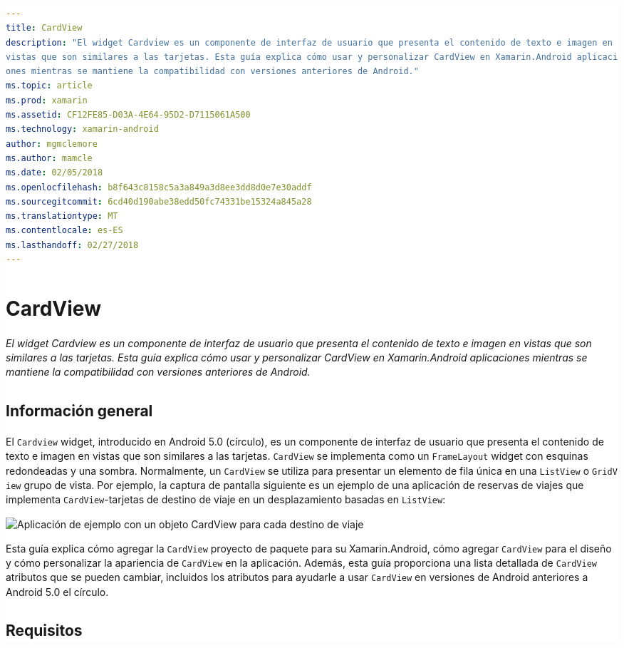 ```yaml
---
title: CardView
description: "El widget Cardview es un componente de interfaz de usuario que presenta el contenido de texto e imagen en vistas que son similares a las tarjetas. Esta guía explica cómo usar y personalizar CardView en Xamarin.Android aplicaciones mientras se mantiene la compatibilidad con versiones anteriores de Android."
ms.topic: article
ms.prod: xamarin
ms.assetid: CF12FE85-D03A-4E64-95D2-D7115061A500
ms.technology: xamarin-android
author: mgmclemore
ms.author: mamcle
ms.date: 02/05/2018
ms.openlocfilehash: b8f643c8158c5a3a849a3d8ee3dd8d0e7e30addf
ms.sourcegitcommit: 6cd40d190abe38edd50fc74331be15324a845a28
ms.translationtype: MT
ms.contentlocale: es-ES
ms.lasthandoff: 02/27/2018
---
```

# <a name="cardview"></a>CardView

_El widget Cardview es un componente de interfaz de usuario que presenta el contenido de texto e imagen en vistas que son similares a las tarjetas. Esta guía explica cómo usar y personalizar CardView en Xamarin.Android aplicaciones mientras se mantiene la compatibilidad con versiones anteriores de Android._

<a name="overview" />

## <a name="overview"></a>Información general

El `Cardview` widget, introducido en Android 5.0 (círculo), es un componente de interfaz de usuario que presenta el contenido de texto e imagen en vistas que son similares a las tarjetas. `CardView` se implementa como un `FrameLayout` widget con esquinas redondeadas y una sombra. Normalmente, un `CardView` se utiliza para presentar un elemento de fila única en una `ListView` o `GridView` grupo de vista. Por ejemplo, la captura de pantalla siguiente es un ejemplo de una aplicación de reservas de viajes que implementa `CardView`-tarjetas de destino de viaje en un desplazamiento basadas en `ListView`:

![Aplicación de ejemplo con un objeto CardView para cada destino de viaje](card-view-images/01-cardview-example.png)

Esta guía explica cómo agregar la `CardView` proyecto de paquete para su Xamarin.Android, cómo agregar `CardView` para el diseño y cómo personalizar la apariencia de `CardView` en la aplicación. Además, esta guía proporciona una lista detallada de `CardView` atributos que se pueden cambiar, incluidos los atributos para ayudarle a usar `CardView` en versiones de Android anteriores a Android 5.0 el círculo.

<a name="requirements" />

## <a name="requirements"></a>Requisitos
